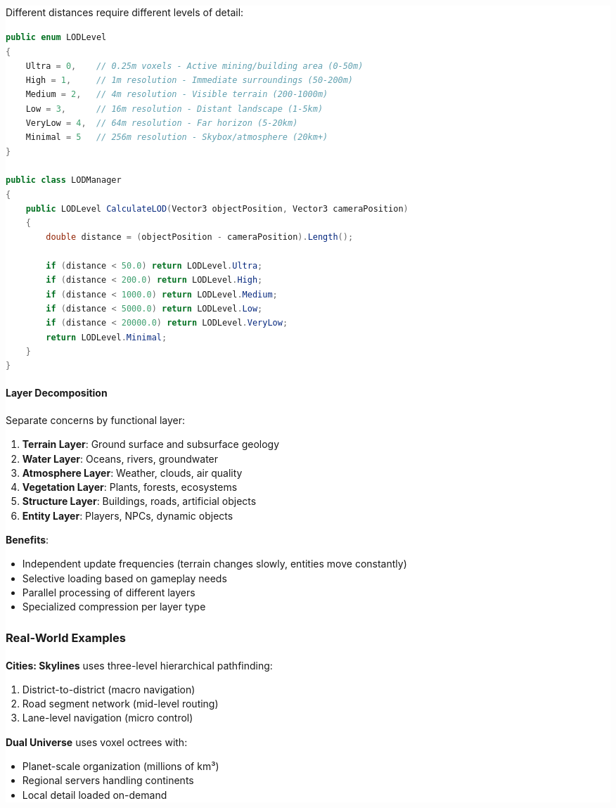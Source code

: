 Different distances require different levels of detail:

```csharp
public enum LODLevel
{
    Ultra = 0,    // 0.25m voxels - Active mining/building area (0-50m)
    High = 1,     // 1m resolution - Immediate surroundings (50-200m)
    Medium = 2,   // 4m resolution - Visible terrain (200-1000m)
    Low = 3,      // 16m resolution - Distant landscape (1-5km)
    VeryLow = 4,  // 64m resolution - Far horizon (5-20km)
    Minimal = 5   // 256m resolution - Skybox/atmosphere (20km+)
}

public class LODManager
{
    public LODLevel CalculateLOD(Vector3 objectPosition, Vector3 cameraPosition)
    {
        double distance = (objectPosition - cameraPosition).Length();
        
        if (distance < 50.0) return LODLevel.Ultra;
        if (distance < 200.0) return LODLevel.High;
        if (distance < 1000.0) return LODLevel.Medium;
        if (distance < 5000.0) return LODLevel.Low;
        if (distance < 20000.0) return LODLevel.VeryLow;
        return LODLevel.Minimal;
    }
}
```

#### Layer Decomposition

Separate concerns by functional layer:

1. **Terrain Layer**: Ground surface and subsurface geology
2. **Water Layer**: Oceans, rivers, groundwater
3. **Atmosphere Layer**: Weather, clouds, air quality
4. **Vegetation Layer**: Plants, forests, ecosystems
5. **Structure Layer**: Buildings, roads, artificial objects
6. **Entity Layer**: Players, NPCs, dynamic objects

**Benefits**:
- Independent update frequencies (terrain changes slowly, entities move constantly)
- Selective loading based on gameplay needs
- Parallel processing of different layers
- Specialized compression per layer type

### Real-World Examples

**Cities: Skylines** uses three-level hierarchical pathfinding:
1. District-to-district (macro navigation)
2. Road segment network (mid-level routing)
3. Lane-level navigation (micro control)

**Dual Universe** uses voxel octrees with:
- Planet-scale organization (millions of km³)
- Regional servers handling continents
- Local detail loaded on-demand
